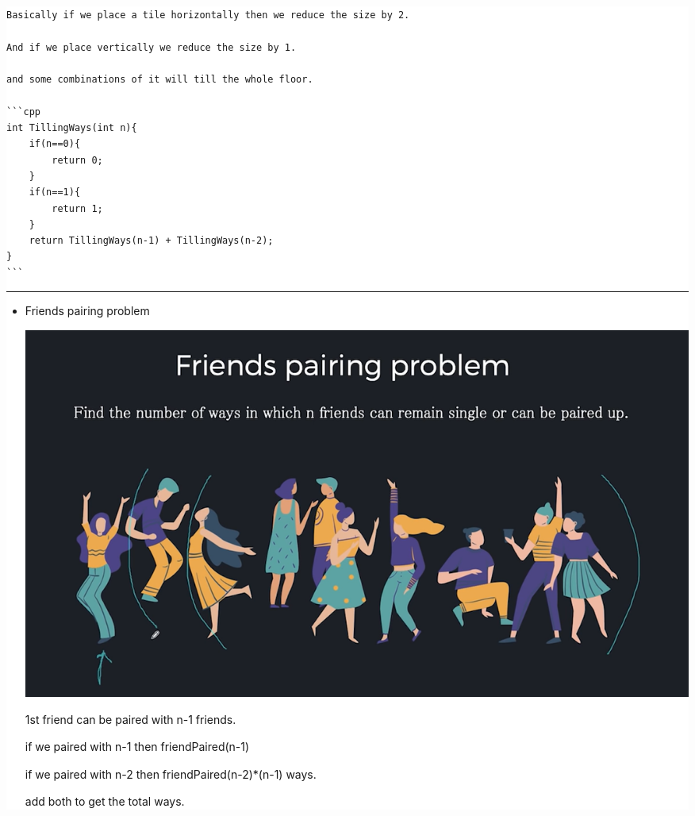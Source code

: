     Basically if we place a tile horizontally then we reduce the size by 2. 

    And if we place vertically we reduce the size by 1.

    and some combinations of it will till the whole floor.

    ```cpp
    int TillingWays(int n){
        if(n==0){
            return 0;
        }
        if(n==1){
            return 1;
        }
        return TillingWays(n-1) + TillingWays(n-2);
    }
    ```

---

- Friends pairing problem

    ![Recursion%2084acc3ccee4c4cd698acd1f28b7c0a00/Untitled%2017.png](Recursion%2084acc3ccee4c4cd698acd1f28b7c0a00/Untitled%2017.png)

    1st friend can be paired with n-1 friends.

    if we paired with n-1 then friendPaired(n-1)

    if we paired with n-2 then friendPaired(n-2)*(n-1) ways.

    add both to get the total ways.

